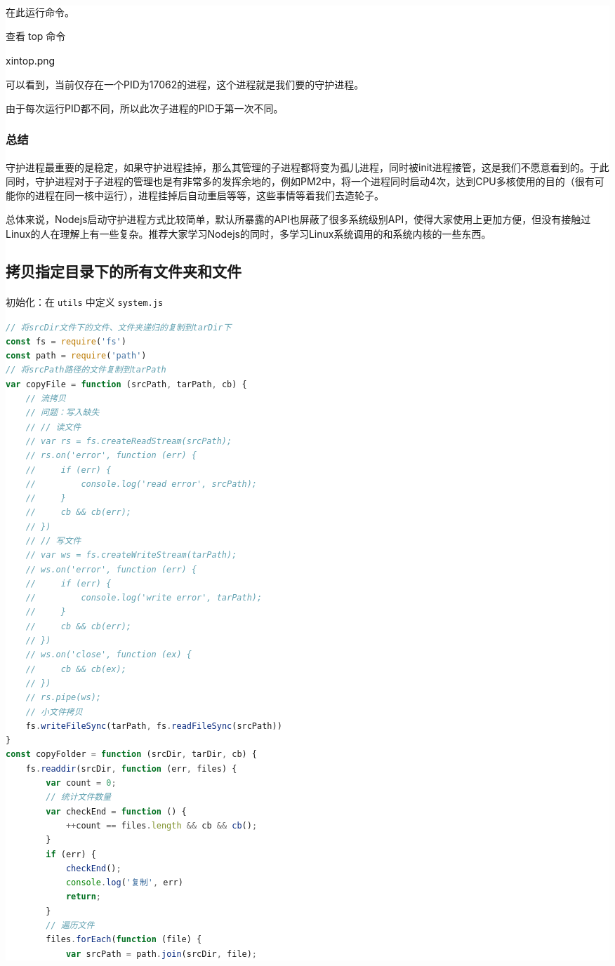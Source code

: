 在此运行命令。


查看 top 命令

xintop.png

可以看到，当前仅存在一个PID为17062的进程，这个进程就是我们要的守护进程。

 由于每次运行PID都不同，所以此次子进程的PID于第一次不同。

### 总结
守护进程最重要的是稳定，如果守护进程挂掉，那么其管理的子进程都将变为孤儿进程，同时被init进程接管，这是我们不愿意看到的。于此同时，守护进程对于子进程的管理也是有非常多的发挥余地的，例如PM2中，将一个进程同时启动4次，达到CPU多核使用的目的（很有可能你的进程在同一核中运行），进程挂掉后自动重启等等，这些事情等着我们去造轮子。

总体来说，Nodejs启动守护进程方式比较简单，默认所暴露的API也屏蔽了很多系统级别API，使得大家使用上更加方便，但没有接触过Linux的人在理解上有一些复杂。推荐大家学习Nodejs的同时，多学习Linux系统调用的和系统内核的一些东西。
## 拷贝指定目录下的所有文件夹和文件
初始化：在 `utils` 中定义 `system.js`
```js
// 将srcDir文件下的文件、文件夹递归的复制到tarDir下
const fs = require('fs')
const path = require('path')
// 将srcPath路径的文件复制到tarPath
var copyFile = function (srcPath, tarPath, cb) {
    // 流拷贝
    // 问题：写入缺失
    // // 读文件
    // var rs = fs.createReadStream(srcPath);
    // rs.on('error', function (err) {
    //     if (err) {
    //         console.log('read error', srcPath);
    //     }
    //     cb && cb(err);
    // })
    // // 写文件
    // var ws = fs.createWriteStream(tarPath);
    // ws.on('error', function (err) {
    //     if (err) {
    //         console.log('write error', tarPath);
    //     }
    //     cb && cb(err);
    // })
    // ws.on('close', function (ex) {
    //     cb && cb(ex);
    // })
    // rs.pipe(ws);
    // 小文件拷贝
    fs.writeFileSync(tarPath, fs.readFileSync(srcPath))
}
const copyFolder = function (srcDir, tarDir, cb) {
    fs.readdir(srcDir, function (err, files) {
        var count = 0;
        // 统计文件数量
        var checkEnd = function () {
            ++count == files.length && cb && cb();
        }
        if (err) {
            checkEnd();
            console.log('复制', err)
            return;
        }
        // 遍历文件
        files.forEach(function (file) {
            var srcPath = path.join(srcDir, file);
```